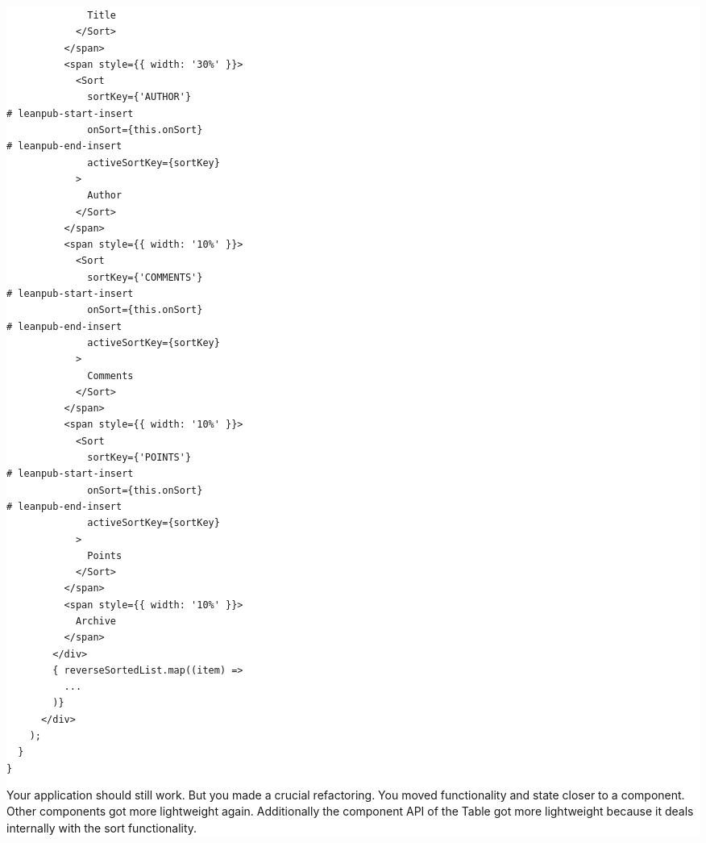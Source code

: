 ~~~~~~~~
              Title
            </Sort>
          </span>
          <span style={{ width: '30%' }}>
            <Sort
              sortKey={'AUTHOR'}
# leanpub-start-insert
              onSort={this.onSort}
# leanpub-end-insert
              activeSortKey={sortKey}
            >
              Author
            </Sort>
          </span>
          <span style={{ width: '10%' }}>
            <Sort
              sortKey={'COMMENTS'}
# leanpub-start-insert
              onSort={this.onSort}
# leanpub-end-insert
              activeSortKey={sortKey}
            >
              Comments
            </Sort>
          </span>
          <span style={{ width: '10%' }}>
            <Sort
              sortKey={'POINTS'}
# leanpub-start-insert
              onSort={this.onSort}
# leanpub-end-insert
              activeSortKey={sortKey}
            >
              Points
            </Sort>
          </span>
          <span style={{ width: '10%' }}>
            Archive
          </span>
        </div>
        { reverseSortedList.map((item) =>
          ...
        )}
      </div>
    );
  }
}
~~~~~~~~

Your application should still work. But you made a crucial refactoring. You moved functionality and state closer to a component. Other components got more lightweight again. Additionally the component API of the Table got more lightweight because it deals internally with the sort functionality.
